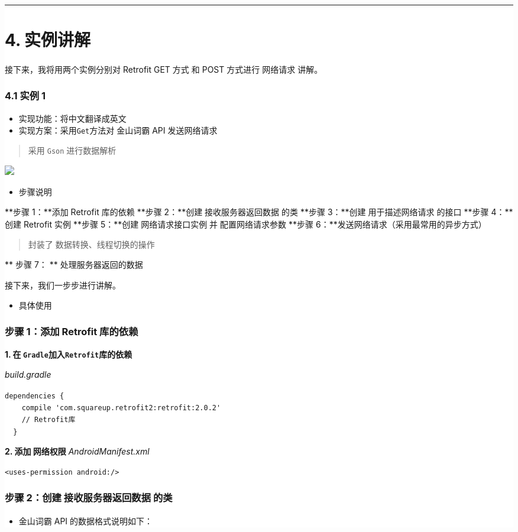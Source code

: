 * * *

# 4\. 实例讲解

接下来，我将用两个实例分别对 Retrofit GET 方式 和 POST 方式进行 网络请求 讲解。

### 4.1 实例 1

*   实现功能：将中文翻译成英文
*   实现方案：采用`Get`方法对 金山词霸 API 发送网络请求

> 采用 `Gson` 进行数据解析

![](https://upload-images.jianshu.io/upload_images/944365-104e737bcfb06d69.png)

*   步骤说明

**步骤 1：**添加 Retrofit 库的依赖
**步骤 2：**创建 接收服务器返回数据 的类
**步骤 3：**创建 用于描述网络请求 的接口
**步骤 4：**创建 Retrofit 实例
**步骤 5：**创建 网络请求接口实例 并 配置网络请求参数
**步骤 6：**发送网络请求（采用最常用的异步方式）

> 封装了 数据转换、线程切换的操作

** 步骤 7： ** 处理服务器返回的数据

接下来，我们一步步进行讲解。

*   具体使用

### 步骤 1：添加 Retrofit 库的依赖

**1\. 在 `Gradle`加入`Retrofit`库的依赖**

_build.gradle_

```
dependencies {
    compile 'com.squareup.retrofit2:retrofit:2.0.2'
    // Retrofit库
  }

```

**2\. 添加 网络权限**
_AndroidManifest.xml_

```
<uses-permission android:/>

```

### 步骤 2：创建 接收服务器返回数据 的类

*   金山词霸 API 的数据格式说明如下：
